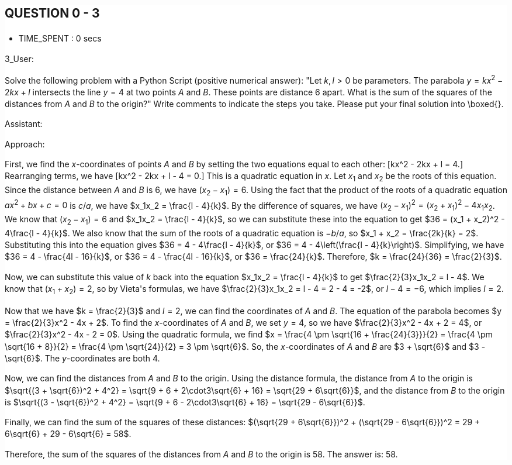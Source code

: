 

## QUESTION 0 - 3 
- TIME_SPENT : 0 secs

3_User:

Solve the following problem with a Python Script (positive numerical answer):
"Let $k, l > 0$ be parameters. The parabola $y = kx^2 - 2kx + l$ intersects the line $y = 4$ at two points $A$ and $B$. These points are distance 6 apart. What is the sum of the squares of the distances from $A$ and $B$ to the origin?"
Write comments to indicate the steps you take. Please put your final solution into \boxed{}.

Assistant:

Approach:



First, we find the $x$-coordinates of points $A$ and $B$ by setting the two equations equal to each other:
\[kx^2 - 2kx + l = 4.\]
Rearranging terms, we have
\[kx^2 - 2kx + l - 4 = 0.\]
This is a quadratic equation in $x$. Let $x_1$ and $x_2$ be the roots of this equation. Since the distance between $A$ and $B$ is 6, we have $(x_2 - x_1) = 6$. Using the fact that the product of the roots of a quadratic equation $ax^2 + bx + c = 0$ is $c/a$, we have $x_1x_2 = \frac{l - 4}{k}$. By the difference of squares, we have $(x_2 - x_1)^2 = (x_2 + x_1)^2 - 4x_1x_2$. We know that $(x_2 - x_1) = 6$ and $x_1x_2 = \frac{l - 4}{k}$, so we can substitute these into the equation to get $36 = (x_1 + x_2)^2 - 4\frac{l - 4}{k}$. We also know that the sum of the roots of a quadratic equation is $-b/a$, so $x_1 + x_2 = \frac{2k}{k} = 2$. Substituting this into the equation gives $36 = 4 - 4\frac{l - 4}{k}$, or $36 = 4 - 4\left(\frac{l - 4}{k}\right)$. Simplifying, we have $36 = 4 - \frac{4l - 16}{k}$, or $36 = 4 - \frac{4l - 16}{k}$, or $36 = \frac{24}{k}$. Therefore, $k = \frac{24}{36} = \frac{2}{3}$.

Now, we can substitute this value of $k$ back into the equation $x_1x_2 = \frac{l - 4}{k}$ to get $\frac{2}{3}x_1x_2 = l - 4$. We know that $(x_1 + x_2) = 2$, so by Vieta's formulas, we have $\frac{2}{3}x_1x_2 = l - 4 = 2 - 4 = -2$, or $l - 4 = -6$, which implies $l = 2$.

Now that we have $k = \frac{2}{3}$ and $l = 2$, we can find the coordinates of $A$ and $B$. The equation of the parabola becomes $y = \frac{2}{3}x^2 - 4x + 2$. To find the $x$-coordinates of $A$ and $B$, we set $y = 4$, so we have $\frac{2}{3}x^2 - 4x + 2 = 4$, or $\frac{2}{3}x^2 - 4x - 2 = 0$. Using the quadratic formula, we find $x = \frac{4 \pm \sqrt{16 + \frac{24}{3}}}{2} = \frac{4 \pm \sqrt{16 + 8}}{2} = \frac{4 \pm \sqrt{24}}{2} = 3 \pm \sqrt{6}$. So, the $x$-coordinates of $A$ and $B$ are $3 + \sqrt{6}$ and $3 - \sqrt{6}$. The $y$-coordinates are both 4.

Now, we can find the distances from $A$ and $B$ to the origin. Using the distance formula, the distance from $A$ to the origin is $\sqrt{(3 + \sqrt{6})^2 + 4^2} = \sqrt{9 + 6 + 2\cdot3\sqrt{6} + 16} = \sqrt{29 + 6\sqrt{6}}$, and the distance from $B$ to the origin is $\sqrt{(3 - \sqrt{6})^2 + 4^2} = \sqrt{9 + 6 - 2\cdot3\sqrt{6} + 16} = \sqrt{29 - 6\sqrt{6}}$.

Finally, we can find the sum of the squares of these distances: $(\sqrt{29 + 6\sqrt{6}})^2 + (\sqrt{29 - 6\sqrt{6}})^2 = 29 + 6\sqrt{6} + 29 - 6\sqrt{6} = 58$.

Therefore, the sum of the squares of the distances from $A$ and $B$ to the origin is 58. The answer is: $58$.
